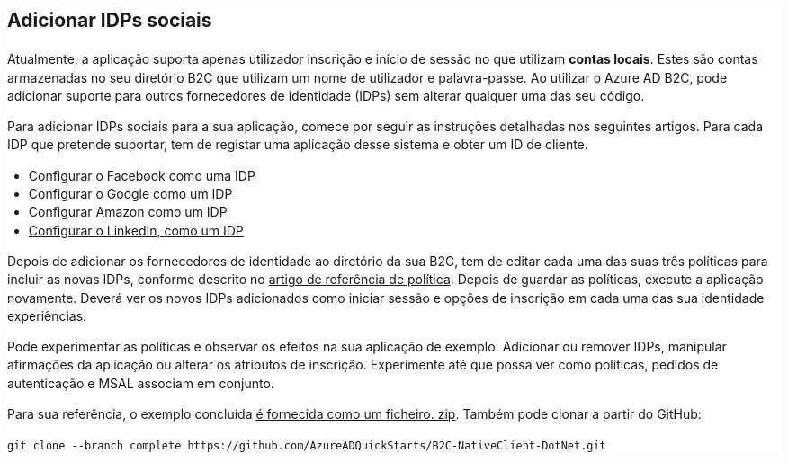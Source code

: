 ## <a name="add-social-idps"></a>Adicionar IDPs sociais

Atualmente, a aplicação suporta apenas utilizador inscrição e início de sessão no que utilizam **contas locais**. Estes são contas armazenadas no seu diretório B2C que utilizam um nome de utilizador e palavra-passe. Ao utilizar o Azure AD B2C, pode adicionar suporte para outros fornecedores de identidade (IDPs) sem alterar qualquer uma das seu código.

Para adicionar IDPs sociais para a sua aplicação, comece por seguir as instruções detalhadas nos seguintes artigos. Para cada IDP que pretende suportar, tem de registar uma aplicação desse sistema e obter um ID de cliente.

- [Configurar o Facebook como uma IDP](active-directory-b2c-setup-fb-app.md)
- [Configurar o Google como um IDP](active-directory-b2c-setup-goog-app.md)
- [Configurar Amazon como um IDP](active-directory-b2c-setup-amzn-app.md)
- [Configurar o LinkedIn, como um IDP](active-directory-b2c-setup-li-app.md)

Depois de adicionar os fornecedores de identidade ao diretório da sua B2C, tem de editar cada uma das suas três políticas para incluir as novas IDPs, conforme descrito no [artigo de referência de política](active-directory-b2c-reference-policies.md). Depois de guardar as políticas, execute a aplicação novamente. Deverá ver os novos IDPs adicionados como iniciar sessão e opções de inscrição em cada uma das sua identidade experiências.

Pode experimentar as políticas e observar os efeitos na sua aplicação de exemplo. Adicionar ou remover IDPs, manipular afirmações da aplicação ou alterar os atributos de inscrição. Experimente até que possa ver como políticas, pedidos de autenticação e MSAL associam em conjunto.

Para sua referência, o exemplo concluída [é fornecida como um ficheiro. zip](https://github.com/AzureADQuickStarts/B2C-NativeClient-DotNet/archive/complete.zip). Também pode clonar a partir do GitHub:

```git clone --branch complete https://github.com/AzureADQuickStarts/B2C-NativeClient-DotNet.git```
